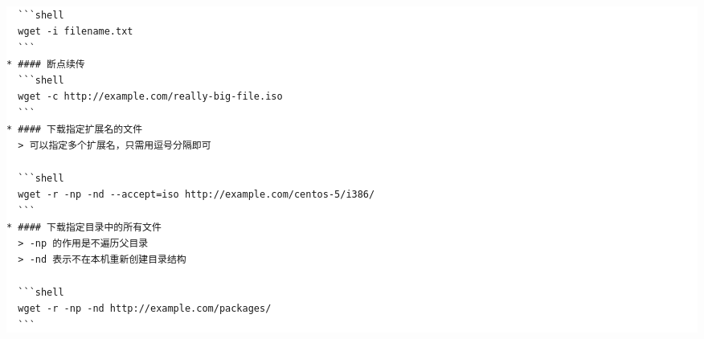       ```shell
      wget -i filename.txt
      ```
    * #### 断点续传
      ```shell
      wget -c http://example.com/really-big-file.iso
      ```
    * #### 下载指定扩展名的文件
      > 可以指定多个扩展名，只需用逗号分隔即可
      
      ```shell
      wget -r -np -nd --accept=iso http://example.com/centos-5/i386/
      ```
    * #### 下载指定目录中的所有文件
      > -np 的作用是不遍历父目录
      > -nd 表示不在本机重新创建目录结构
      
      ```shell
      wget -r -np -nd http://example.com/packages/
      ```